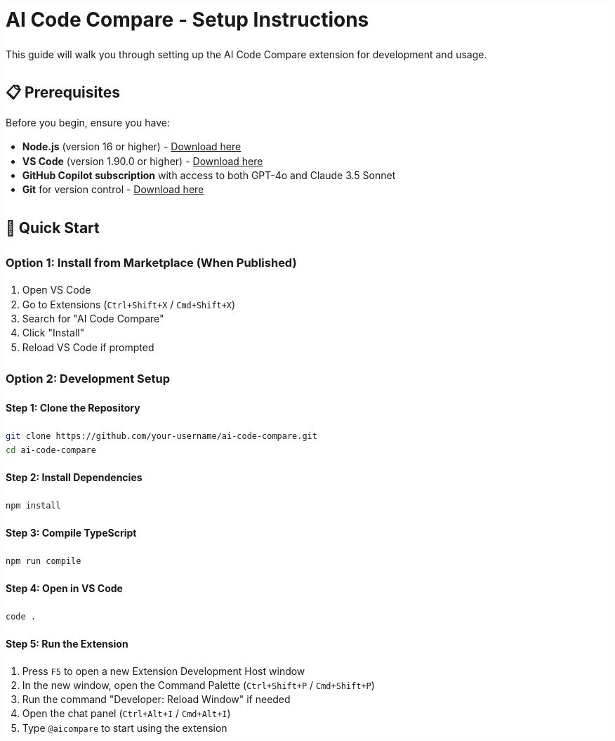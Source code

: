# AI Code Compare - Setup Instructions

This guide will walk you through setting up the AI Code Compare extension for development and usage.

## 📋 Prerequisites

Before you begin, ensure you have:

- **Node.js** (version 16 or higher) - [Download here](https://nodejs.org/)
- **VS Code** (version 1.90.0 or higher) - [Download here](https://code.visualstudio.com/)
- **GitHub Copilot subscription** with access to both GPT-4o and Claude 3.5 Sonnet
- **Git** for version control - [Download here](https://git-scm.com/)

## 🚀 Quick Start

### Option 1: Install from Marketplace (When Published)

1. Open VS Code
2. Go to Extensions (`Ctrl+Shift+X` / `Cmd+Shift+X`)
3. Search for "AI Code Compare"
4. Click "Install"
5. Reload VS Code if prompted

### Option 2: Development Setup

#### Step 1: Clone the Repository

```bash
git clone https://github.com/your-username/ai-code-compare.git
cd ai-code-compare
```

#### Step 2: Install Dependencies

```bash
npm install
```

#### Step 3: Compile TypeScript

```bash
npm run compile
```

#### Step 4: Open in VS Code

```bash
code .
```

#### Step 5: Run the Extension

1. Press `F5` to open a new Extension Development Host window
2. In the new window, open the Command Palette (`Ctrl+Shift+P` / `Cmd+Shift+P`)
3. Run the command "Developer: Reload Window" if needed
4. Open the chat panel (`Ctrl+Alt+I` / `Cmd+Alt+I`)
5. Type `@aicompare` to start using the extension
